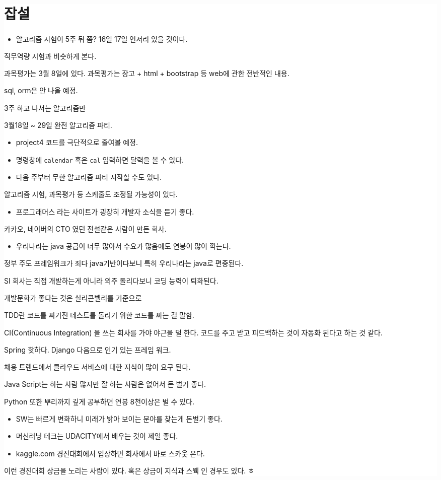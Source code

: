 # 잡설

* 알고리즘 시험이 5주 뒤 쯤? 16일 17일 언저리 있을 것이다.

직무역량 시험과 비슷하게 본다.

과목평가는 3월 8일에 있다. 과목평가는 장고 + html + bootstrap 등 web에 관한 전반적인 내용.

sql, orm은 안 나올 예정.

3주 하고 나서는 알고리즘만 

3월18일 ~ 29일 완전 알고리즘 파티.



* project4 코드를 극단적으로 줄여볼 예정.



* 명령창에 `calendar` 혹은 `cal` 입력하면 달력을 볼 수 있다.



* 다음 주부터 무한 알고리즘 파티 시작할 수도 있다.

알고리즘 시험, 과목평가 등 스케줄도 조정될 가능성이 있다.



* 프로그래머스 라는 사이트가 굉장히 개발자 소식을 듣기 좋다.

카카오, 네이버의 CTO 였던 전설같은 사람이 만든 회사.



* 우리나라는 java 공급이 너무 많아서 수요가 많음에도 연봉이 많이 깍는다.

정부 주도 프레임워크가 죄다 java기반이다보니 특히 우리나라는 java로 편중된다.

SI 회사는 직접 개발하는게 아니라 외주 돌리다보니 코딩 능력이 퇴화된다.

개발문화가 좋다는 것은 실리콘벨리를 기준으로

TDD란 코드를 짜기전 테스트를 돌리기 위한 코드를 짜는 걸 말함.

CI(Continuous Integration) 을 쓰는 회사를 가야 야근을 덜 한다. 코드를 주고 받고 피드백하는 것이 자동화 된다고 하는 것 같다.

Spring 핫하다. Django 다음으로 인기 있는 프레임 워크.

채용 트렌드에서 클라우드 서비스에 대한 지식이 많이 요구 된다.

Java Script는 하는 사람 많지만 잘 하는 사람은 없어서 돈 벌기 좋다.

Python 또한 뿌리까지 깊게 공부하면 연봉 8천이상은 벌 수 있다.

* SW는 빠르게 변화하니 미래가 밝아 보이는 분야를 찾는게 돈벌기 좋다.



* 머신러닝 테크는 UDACITY에서 배우는 것이 제일 좋다.



* kaggle.com 경진대회에서 입상하면 회사에서 바로 스카웃 온다.

이런 경진대회 상금을 노리는 사람이 있다. 혹은 상금이 지식과 스웩 인 경우도 있다. ㅎ
